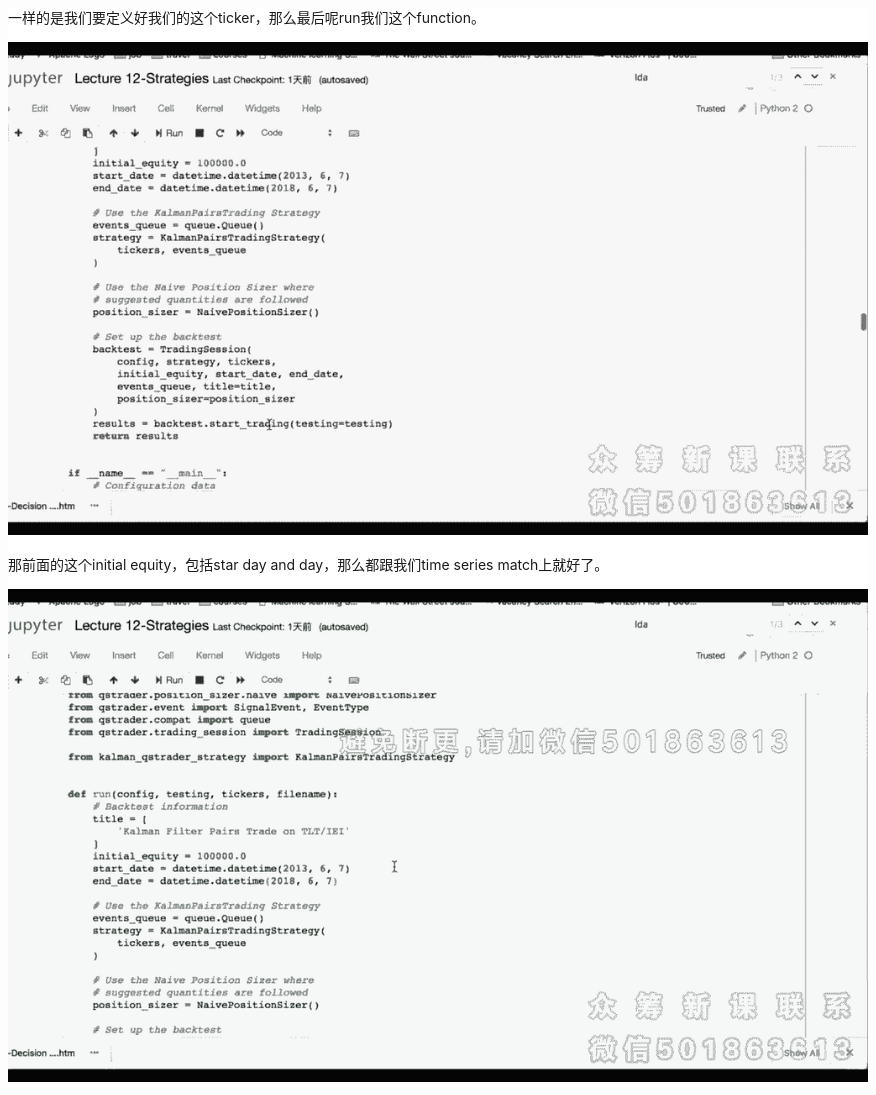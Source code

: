 一样的是我们要定义好我们的这个ticker，那么最后呢run我们这个function。

![](img/4aca8059f57b56ac1238e8675968ee29_209.png)

那前面的这个initial equity，包括star day and day，那么都跟我们time series match上就好了。



![](img/4aca8059f57b56ac1238e8675968ee29_211.png)
